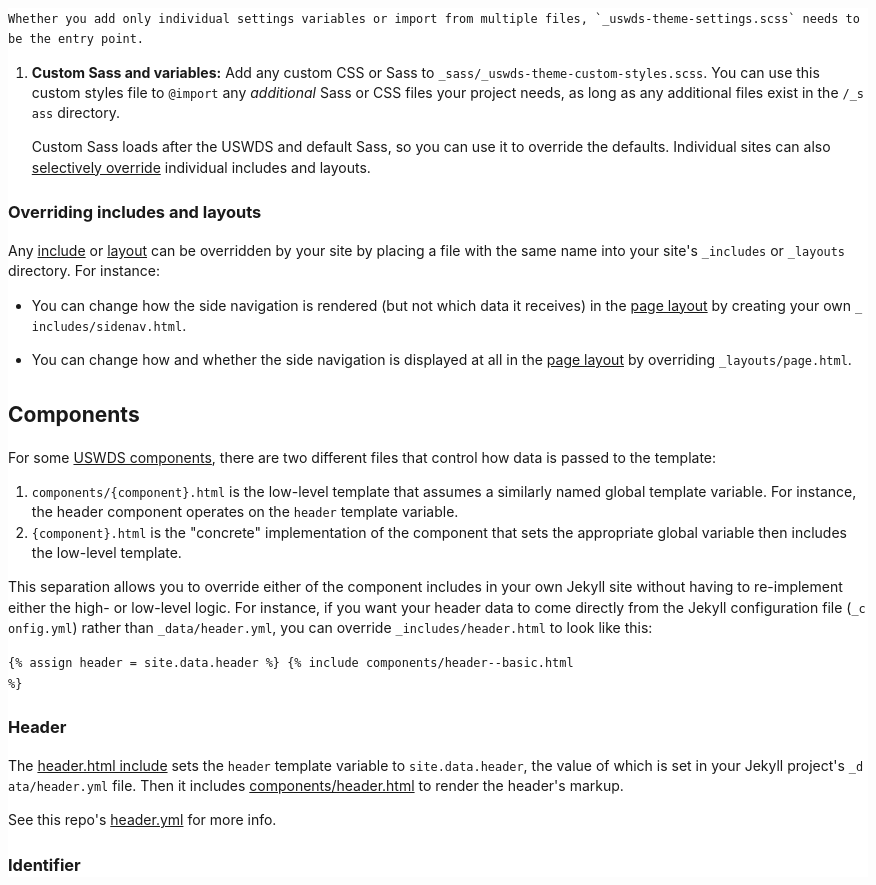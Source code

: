     Whether you add only individual settings variables or import from multiple files, `_uswds-theme-settings.scss` needs to be the entry point.

1. **Custom Sass and variables:** Add any custom CSS or Sass to `_sass/_uswds-theme-custom-styles.scss`. You can use this custom styles file to `@import` any _additional_ Sass or CSS files your project needs, as long as any additional files exist in the `/_sass` directory.

    Custom Sass loads after the USWDS and default Sass, so you can use it to override the defaults. Individual sites can also [selectively override](#overriding-includes-and-layouts) individual includes and layouts.

### Overriding includes and layouts

Any [include](_includes) or [layout](_layouts) can be overridden by
your site by placing a file with the same name into your site's
`_includes` or `_layouts` directory. For instance:

- You can change how the side navigation is rendered (but not which
  data it receives) in the [page layout](#layout-page) by creating
  your own `_includes/sidenav.html`.

- You can change how and whether the side navigation is displayed
  at all in the [page layout](#layout-page) by overriding
  `_layouts/page.html`.

## Components

For some [USWDS components](https://designsystem.digital.gov/components/), there are two different files that control how data is passed to
the template:

1. `components/{component}.html` is the low-level template that assumes a similarly named global template variable. For instance, the header component operates on the `header` template variable.
1. `{component}.html` is the "concrete" implementation of the component that sets the appropriate global variable then includes the low-level template.

This separation allows you to override either of the component includes in your own Jekyll site without having to re-implement either the high- or low-level logic. For instance, if you want your header data to come directly from the Jekyll configuration file (`_config.yml`) rather than `_data/header.yml`, you can override `_includes/header.html` to look like this:

```html
{% assign header = site.data.header %} {% include components/header--basic.html
%}
```

### Header

The [header.html include](_includes/header.html) sets the `header` template variable to `site.data.header`, the value of which is set in your Jekyll project's `_data/header.yml` file. Then it includes [components/header.html](_includes/components/header.html) to render the header's markup.

See this repo's [header.yml](_data/header.yml) for more info.

### Identifier
